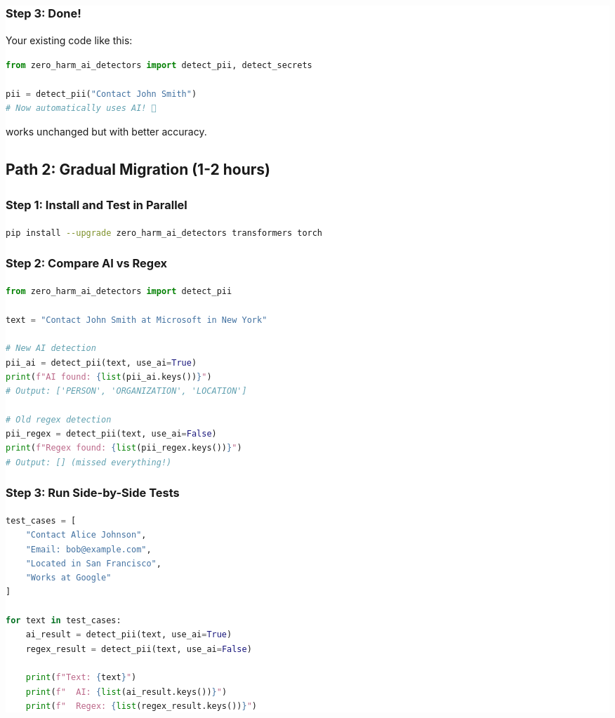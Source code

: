 ### Step 3: Done!

Your existing code like this:

```python
from zero_harm_ai_detectors import detect_pii, detect_secrets

pii = detect_pii("Contact John Smith")
# Now automatically uses AI! 🎉
```

works unchanged but with better accuracy.

## Path 2: Gradual Migration (1-2 hours)

### Step 1: Install and Test in Parallel

```bash
pip install --upgrade zero_harm_ai_detectors transformers torch
```

### Step 2: Compare AI vs Regex

```python
from zero_harm_ai_detectors import detect_pii

text = "Contact John Smith at Microsoft in New York"

# New AI detection
pii_ai = detect_pii(text, use_ai=True)
print(f"AI found: {list(pii_ai.keys())}")
# Output: ['PERSON', 'ORGANIZATION', 'LOCATION']

# Old regex detection
pii_regex = detect_pii(text, use_ai=False)
print(f"Regex found: {list(pii_regex.keys())}")
# Output: [] (missed everything!)
```

### Step 3: Run Side-by-Side Tests

```python
test_cases = [
    "Contact Alice Johnson",
    "Email: bob@example.com",
    "Located in San Francisco",
    "Works at Google"
]

for text in test_cases:
    ai_result = detect_pii(text, use_ai=True)
    regex_result = detect_pii(text, use_ai=False)
    
    print(f"Text: {text}")
    print(f"  AI: {list(ai_result.keys())}")
    print(f"  Regex: {list(regex_result.keys())}")
```
